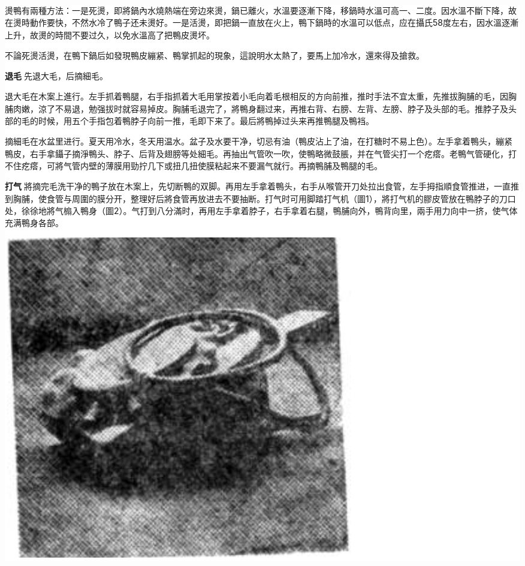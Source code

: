 燙鴨有兩種方法：一是死燙，即將鍋內水燒熱端在旁边來燙，鍋已離火，水溫要逐漸下降，移鍋時水溫可高一、二度。因水溫不斷下降，故在燙時動作要快，不然水冷了鴨子还未燙好。一是活燙，即把鍋一直放在火上，鴨下鍋時的水溫可以低点，应在攝氏58度左右，因水溫逐漸上升，故燙的時間不要过久，以免水溫高了把鴨皮燙坏。

不論死燙活燙，在鴨下鍋后如發現鴨皮繃紧、鴨掌抓起的現象，這說明水太熱了，要馬上加冷水，還來得及搶救。

**退毛** 先退大毛，后摘細毛。

退大毛在木案上進行。左手抓着鴨腿，右手指抓着大毛用掌按着小毛向着毛根相反的方向前推，推时手法不宜太重，先推拔胸脯的毛，因胸脯肉嫩，涼了不易退，勉强拔时就容易掉皮。胸脯毛退完了，將鴨身翻过来，再推右背、右膀、左背、左膀、脖子及头部的毛。推脖子及头部的毛的时候，用五个手指包着鴨脖子向前一推，毛即下来了。最后將鴨掉过头来再推鴨腿及鴨裆。

摘細毛在水盆里进行。夏天用冷水，冬天用温水。盆子及水要干净，切忌有油（鴨皮沾上了油，在打糖时不易上色）。左手拿着鴨头，繃紧鴨皮，右手拿鑷子摘淨鴨头、脖子、后背及翅膀等处細毛。再抽出气管吹一吹，使鴨略微鼓脹，并在气管尖打一个疙瘩。老鴨气管硬化，打不住疙瘩，可將气管内壁的薄膜用勁拧几下或扭几扭使膜粘起来不要漏气就行。再摘鴨脯及鴨腿的毛。

**打气** 將摘完毛洗干净的鴨子放在木案上，先切断鴨的双脚。再用左手拿着鴨头，右手从喉管开刀处拉出食管，左手拇指順食管推进，一直推到胸脯，使食管与周圍的膜分开，整理好后將食管再放进去不要抽断。打气时可用脚踏打气机（圖1），將打气机的膠皮管放在鴨脖子的刀口处，徐徐地將气㮼入鴨身（圖2）。气打到八分滿时，再用左手拿着脖子，右手拿着右腿，鴨脯向外，鴨背向里，兩手用力向中一挤，使气体充满鴨身各部。

![图 1 脚踏打气机](imgs/p1.png "图 1 脚踏打气机")
